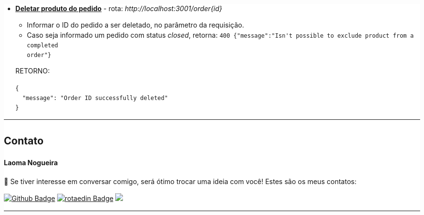 - __<u>Deletar produto do pedido</u>__ - rota: *http://localhost:3001/order{id}*
  - Informar o ID do pedido a ser deletado, no parâmetro da requisição.
  - Caso seja informado um pedido com status *closed*, retorna: 
  <code>400 {"message":"Isn't possible to exclude product from a completed order"}</code>
  
  RETORNO:

  ```
  {
    "message": "Order ID successfully deleted"
  }
  ```

<hr>



<h2 id="contato">Contato</h2>

#### Laoma Nogueira

<p align="left"> 🤝 Se tiver interesse em conversar comigo, será ótimo trocar uma ideia com você! Estes são os meus contatos: </p>

[![Github Badge](https://img.shields.io/badge/-Github-000?style=flat-square&logo=Github&logoColor=white&rota=https://github.com/LaomaNogueira)](https://github.com/LaomaNogueira)
[![rotaedin Badge](https://img.shields.io/badge/-rotaedIn-blue?style=flat-square&logo=rotaedin&logoColor=white&rota=https://www.rotaedin.com/in/laoma-nogueira/)](https://www.rotaedin.com/in/laoma-nogueira/)
<a href="mailto:laomanogueira@gmail.com" alt="gmail" target="_blank">
<img src="https://img.shields.io/badge/-Gmail-FF0000?style=flat-square&labelColor=FF0000&logo=gmail&logoColor=white&rota=mailto:laomanogueira@gmail.com" />
</a>

<hr>
